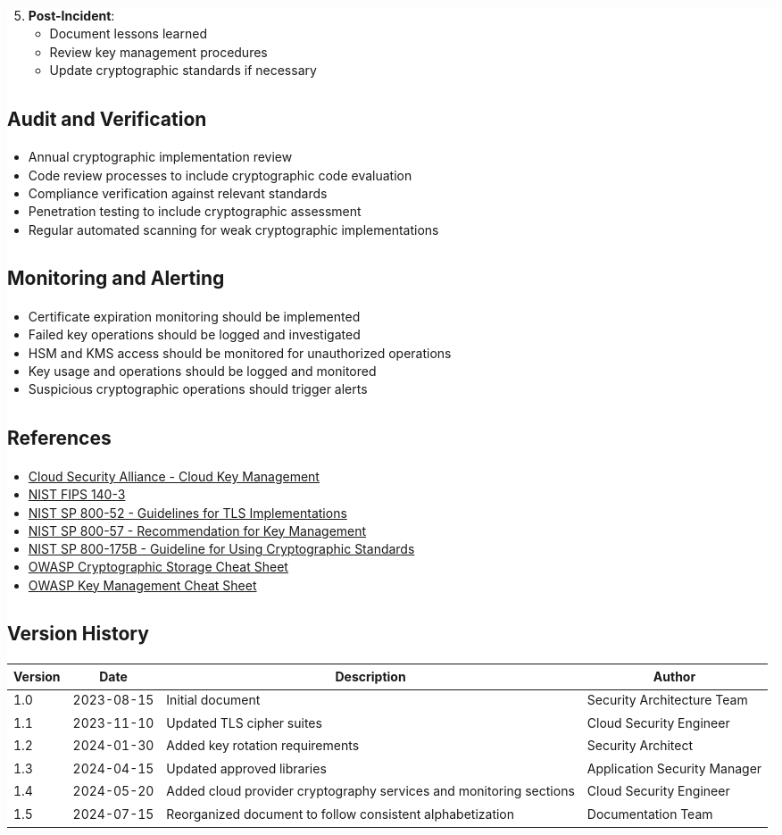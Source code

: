5. **Post-Incident**:
   - Document lessons learned
   - Review key management procedures
   - Update cryptographic standards if necessary

## Audit and Verification

- Annual cryptographic implementation review
- Code review processes to include cryptographic code evaluation
- Compliance verification against relevant standards
- Penetration testing to include cryptographic assessment
- Regular automated scanning for weak cryptographic implementations

## Monitoring and Alerting

- Certificate expiration monitoring should be implemented
- Failed key operations should be logged and investigated
- HSM and KMS access should be monitored for unauthorized operations
- Key usage and operations should be logged and monitored
- Suspicious cryptographic operations should trigger alerts

## References

- [Cloud Security Alliance - Cloud Key Management](https://cloudsecurityalliance.org/research/guidance/)
- [NIST FIPS 140-3](https://csrc.nist.gov/publications/detail/fips/140/3/final)
- [NIST SP 800-52 - Guidelines for TLS Implementations](https://csrc.nist.gov/publications/detail/sp/800-52/rev-2/final)
- [NIST SP 800-57 - Recommendation for Key Management](https://csrc.nist.gov/publications/detail/sp/800-57-part-1/rev-5/final)
- [NIST SP 800-175B - Guideline for Using Cryptographic Standards](https://csrc.nist.gov/publications/detail/sp/800-175b/final)
- [OWASP Cryptographic Storage Cheat Sheet](https://cheatsheetseries.owasp.org/cheatsheets/Cryptographic_Storage_Cheat_Sheet.html)
- [OWASP Key Management Cheat Sheet](https://cheatsheetseries.owasp.org/cheatsheets/Key_Management_Cheat_Sheet.html)

## Version History

| Version | Date | Description | Author |
|---------|------|-------------|--------|
| 1.0 | 2023-08-15 | Initial document | Security Architecture Team |
| 1.1 | 2023-11-10 | Updated TLS cipher suites | Cloud Security Engineer |
| 1.2 | 2024-01-30 | Added key rotation requirements | Security Architect |
| 1.3 | 2024-04-15 | Updated approved libraries | Application Security Manager |
| 1.4 | 2024-05-20 | Added cloud provider cryptography services and monitoring sections | Cloud Security Engineer |
| 1.5 | 2024-07-15 | Reorganized document to follow consistent alphabetization | Documentation Team |
